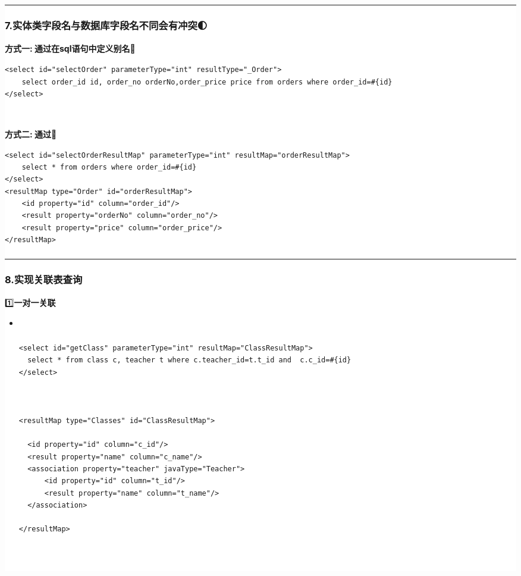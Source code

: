   ------

  

### 7.实体类字段名与数据库字段名不同会有冲突🌓

**方式一: 通过在sql语句中定义别名**🌴

```
<select id="selectOrder" parameterType="int" resultType="_Order">
	select order_id id, order_no orderNo,order_price price from orders where order_id=#{id}
</select>
```

​		

**方式二: 通过<resultMap>**🌴

```
<select id="selectOrderResultMap" parameterType="int" resultMap="orderResultMap">
	select * from orders where order_id=#{id}
</select>
<resultMap type="Order" id="orderResultMap">
	<id property="id" column="order_id"/>
	<result property="orderNo" column="order_no"/>
	<result property="price" column="order_price"/>
</resultMap>
```



### 

------

### 8.实现关联表查询

:one:**一对一关联**

* ```
  
  
  <select id="getClass" parameterType="int" resultMap="ClassResultMap">
  	select * from class c, teacher t where c.teacher_id=t.t_id and  c.c_id=#{id}
  </select>
  
  
  
  <resultMap type="Classes" id="ClassResultMap">
  
  	<id property="id" column="c_id"/>
  	<result property="name" column="c_name"/>
  	<association property="teacher" javaType="Teacher">
  		<id property="id" column="t_id"/>
  		<result property="name" column="t_name"/>
  	</association>
  	
  </resultMap>
  
  
  